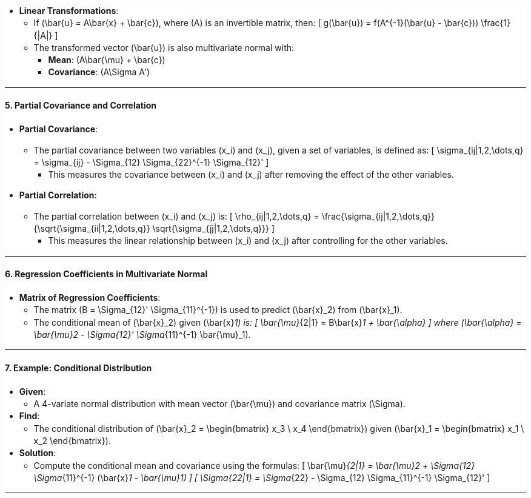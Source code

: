 - **Linear Transformations**:
  - If \(\bar{u} = A\bar{x} + \bar{c}\), where \(A\) is an invertible matrix, then:
    \[
    g(\bar{u}) = f(A^{-1}(\bar{u} - \bar{c})) \frac{1}{|A|}
    \]
  - The transformed vector \(\bar{u}\) is also multivariate normal with:
    - **Mean**: \(A\bar{\mu} + \bar{c}\)
    - **Covariance**: \(A\Sigma A'\)

---

#### **5. Partial Covariance and Correlation**
- **Partial Covariance**:
  - The partial covariance between two variables \(x_i\) and \(x_j\), given a set of variables, is defined as:
    \[
    \sigma_{ij|1,2,\dots,q} = \sigma_{ij} - \Sigma_{12} \Sigma_{22}^{-1} \Sigma_{12}'
    \]
    - This measures the covariance between \(x_i\) and \(x_j\) after removing the effect of the other variables.

- **Partial Correlation**:
  - The partial correlation between \(x_i\) and \(x_j\) is:
    \[
    \rho_{ij|1,2,\dots,q} = \frac{\sigma_{ij|1,2,\dots,q}}{\sqrt{\sigma_{ii|1,2,\dots,q}} \sqrt{\sigma_{jj|1,2,\dots,q}}}
    \]
    - This measures the linear relationship between \(x_i\) and \(x_j\) after controlling for the other variables.

---

#### **6. Regression Coefficients in Multivariate Normal**
- **Matrix of Regression Coefficients**:
  - The matrix \(B = \Sigma_{12}' \Sigma_{11}^{-1}\) is used to predict \(\bar{x}_2\) from \(\bar{x}_1\).
  - The conditional mean of \(\bar{x}_2\) given \(\bar{x}_1\) is:
    \[
    \bar{\mu}_{2|1} = B\bar{x}_1 + \bar{\alpha}
    \]
    where \(\bar{\alpha} = \bar{\mu}_2 - \Sigma_{12}' \Sigma_{11}^{-1} \bar{\mu}_1\).

---

#### **7. Example: Conditional Distribution**
- **Given**:
  - A 4-variate normal distribution with mean vector \(\bar{\mu}\) and covariance matrix \(\Sigma\).
- **Find**:
  - The conditional distribution of \(\bar{x}_2 = \begin{bmatrix} x_3 \\ x_4 \end{bmatrix}\) given \(\bar{x}_1 = \begin{bmatrix} x_1 \\ x_2 \end{bmatrix}\).
- **Solution**:
  - Compute the conditional mean and covariance using the formulas:
    \[
    \bar{\mu}_{2|1} = \bar{\mu}_2 + \Sigma_{12} \Sigma_{11}^{-1} (\bar{x}_1 - \bar{\mu}_1)
    \]
    \[
    \Sigma_{22|1} = \Sigma_{22} - \Sigma_{12} \Sigma_{11}^{-1} \Sigma_{12}'
    \]

---